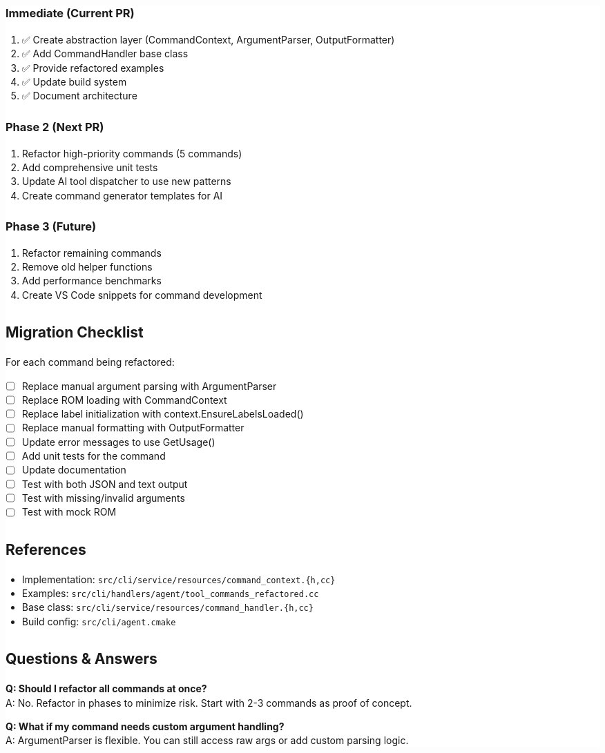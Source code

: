 ### Immediate (Current PR)

1. ✅ Create abstraction layer (CommandContext, ArgumentParser, OutputFormatter)
2. ✅ Add CommandHandler base class
3. ✅ Provide refactored examples
4. ✅ Update build system
5. ✅ Document architecture

### Phase 2 (Next PR)

1. Refactor high-priority commands (5 commands)
2. Add comprehensive unit tests
3. Update AI tool dispatcher to use new patterns
4. Create command generator templates for AI

### Phase 3 (Future)

1. Refactor remaining commands
2. Remove old helper functions
3. Add performance benchmarks
4. Create VS Code snippets for command development

## Migration Checklist

For each command being refactored:

- [ ] Replace manual argument parsing with ArgumentParser
- [ ] Replace ROM loading with CommandContext
- [ ] Replace label initialization with context.EnsureLabelsLoaded()
- [ ] Replace manual formatting with OutputFormatter
- [ ] Update error messages to use GetUsage()
- [ ] Add unit tests for the command
- [ ] Update documentation
- [ ] Test with both JSON and text output
- [ ] Test with missing/invalid arguments
- [ ] Test with mock ROM

## References

- Implementation: `src/cli/service/resources/command_context.{h,cc}`
- Examples: `src/cli/handlers/agent/tool_commands_refactored.cc`
- Base class: `src/cli/service/resources/command_handler.{h,cc}`
- Build config: `src/cli/agent.cmake`

## Questions & Answers

**Q: Should I refactor all commands at once?**  
A: No. Refactor in phases to minimize risk. Start with 2-3 commands as proof of concept.

**Q: What if my command needs custom argument handling?**  
A: ArgumentParser is flexible. You can still access raw args or add custom parsing logic.
